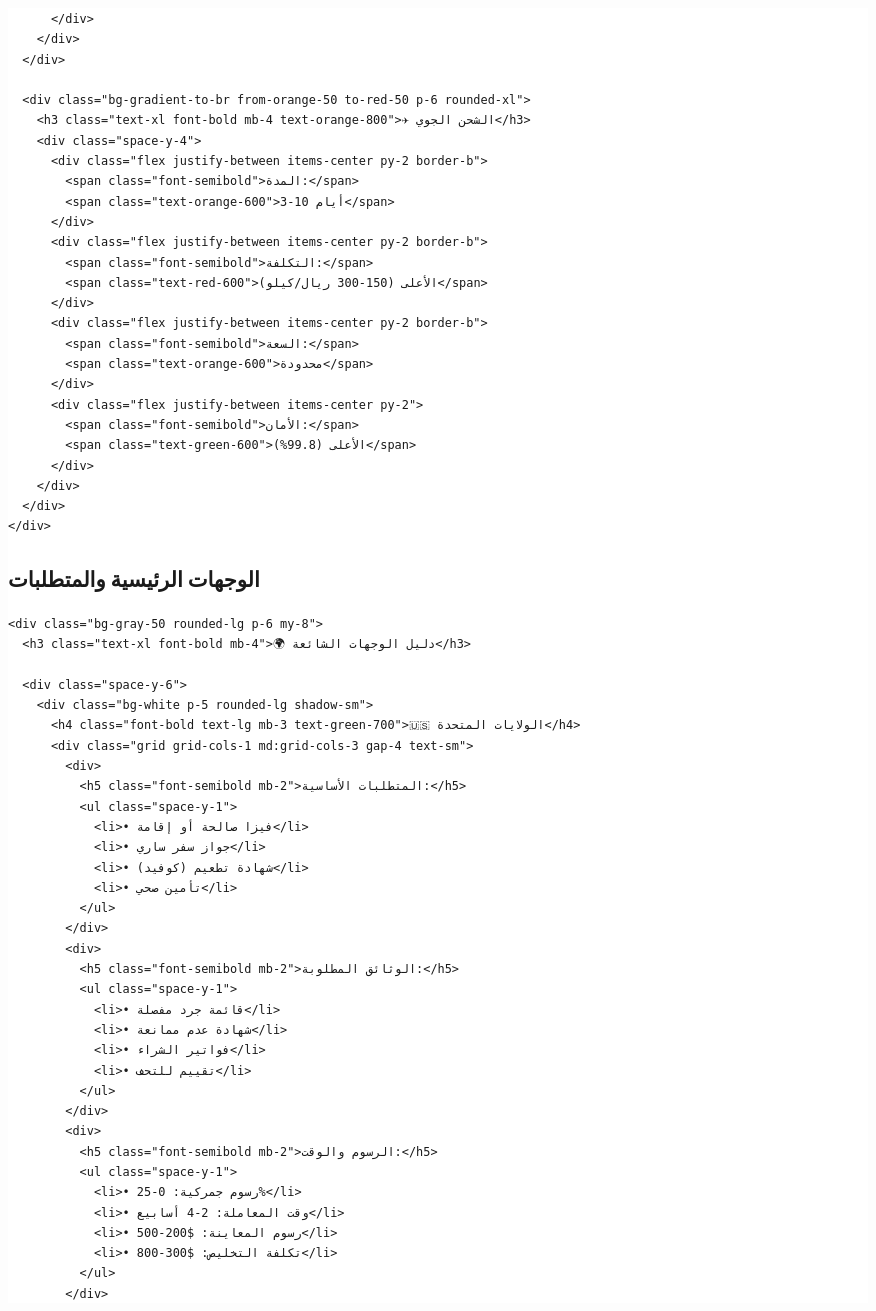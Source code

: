           </div>
        </div>
      </div>
      
      <div class="bg-gradient-to-br from-orange-50 to-red-50 p-6 rounded-xl">
        <h3 class="text-xl font-bold mb-4 text-orange-800">✈️ الشحن الجوي</h3>
        <div class="space-y-4">
          <div class="flex justify-between items-center py-2 border-b">
            <span class="font-semibold">المدة:</span>
            <span class="text-orange-600">3-10 أيام</span>
          </div>
          <div class="flex justify-between items-center py-2 border-b">
            <span class="font-semibold">التكلفة:</span>
            <span class="text-red-600">الأعلى (150-300 ريال/كيلو)</span>
          </div>
          <div class="flex justify-between items-center py-2 border-b">
            <span class="font-semibold">السعة:</span>
            <span class="text-orange-600">محدودة</span>
          </div>
          <div class="flex justify-between items-center py-2">
            <span class="font-semibold">الأمان:</span>
            <span class="text-green-600">الأعلى (99.8%)</span>
          </div>
        </div>
      </div>
    </div>
  </section>

  <section id="destinations">
    <h2>الوجهات الرئيسية والمتطلبات</h2>
    
    <div class="bg-gray-50 rounded-lg p-6 my-8">
      <h3 class="text-xl font-bold mb-4">🌍 دليل الوجهات الشائعة</h3>
      
      <div class="space-y-6">
        <div class="bg-white p-5 rounded-lg shadow-sm">
          <h4 class="font-bold text-lg mb-3 text-green-700">🇺🇸 الولايات المتحدة</h4>
          <div class="grid grid-cols-1 md:grid-cols-3 gap-4 text-sm">
            <div>
              <h5 class="font-semibold mb-2">المتطلبات الأساسية:</h5>
              <ul class="space-y-1">
                <li>• فيزا صالحة أو إقامة</li>
                <li>• جواز سفر ساري</li>
                <li>• شهادة تطعيم (كوفيد)</li>
                <li>• تأمين صحي</li>
              </ul>
            </div>
            <div>
              <h5 class="font-semibold mb-2">الوثائق المطلوبة:</h5>
              <ul class="space-y-1">
                <li>• قائمة جرد مفصلة</li>
                <li>• شهادة عدم ممانعة</li>
                <li>• فواتير الشراء</li>
                <li>• تقييم للتحف</li>
              </ul>
            </div>
            <div>
              <h5 class="font-semibold mb-2">الرسوم والوقت:</h5>
              <ul class="space-y-1">
                <li>• رسوم جمركية: 0-25%</li>
                <li>• وقت المعاملة: 2-4 أسابيع</li>
                <li>• رسوم المعاينة: $200-500</li>
                <li>• تكلفة التخليص: $300-800</li>
              </ul>
            </div>